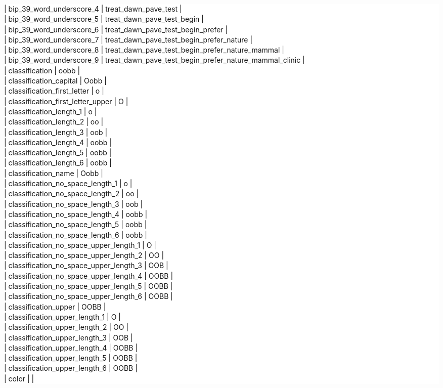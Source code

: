 | bip_39_word_underscore_4 | treat_dawn_pave_test |  
| bip_39_word_underscore_5 | treat_dawn_pave_test_begin |  
| bip_39_word_underscore_6 | treat_dawn_pave_test_begin_prefer |  
| bip_39_word_underscore_7 | treat_dawn_pave_test_begin_prefer_nature |  
| bip_39_word_underscore_8 | treat_dawn_pave_test_begin_prefer_nature_mammal |  
| bip_39_word_underscore_9 | treat_dawn_pave_test_begin_prefer_nature_mammal_clinic |  
| classification | oobb |  
| classification_capital | Oobb |  
| classification_first_letter | o |  
| classification_first_letter_upper | O |  
| classification_length_1 | o |  
| classification_length_2 | oo |  
| classification_length_3 | oob |  
| classification_length_4 | oobb |  
| classification_length_5 | oobb |  
| classification_length_6 | oobb |  
| classification_name | Oobb |  
| classification_no_space_length_1 | o |  
| classification_no_space_length_2 | oo |  
| classification_no_space_length_3 | oob |  
| classification_no_space_length_4 | oobb |  
| classification_no_space_length_5 | oobb |  
| classification_no_space_length_6 | oobb |  
| classification_no_space_upper_length_1 | O |  
| classification_no_space_upper_length_2 | OO |  
| classification_no_space_upper_length_3 | OOB |  
| classification_no_space_upper_length_4 | OOBB |  
| classification_no_space_upper_length_5 | OOBB |  
| classification_no_space_upper_length_6 | OOBB |  
| classification_upper | OOBB |  
| classification_upper_length_1 | O |  
| classification_upper_length_2 | OO |  
| classification_upper_length_3 | OOB |  
| classification_upper_length_4 | OOBB |  
| classification_upper_length_5 | OOBB |  
| classification_upper_length_6 | OOBB |  
| color |  |  